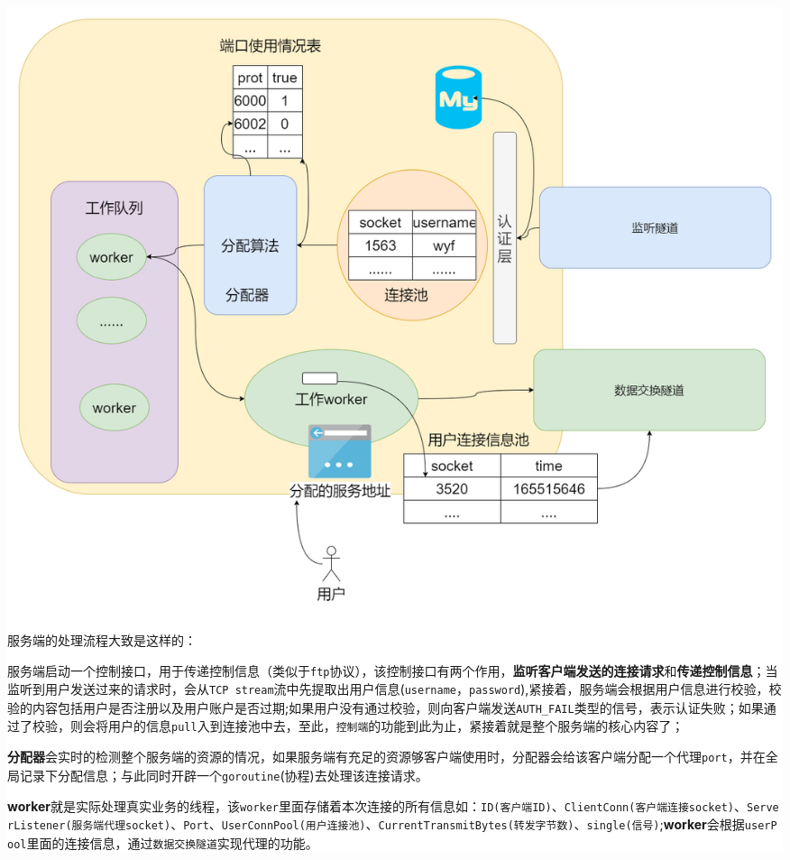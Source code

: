 ![](./images/3.png)

服务端的处理流程大致是这样的：

服务端启动一个控制接口，用于传递控制信息（类似于`ftp`协议），该控制接口有两个作用，**监听客户端发送的连接请求**和**传递控制信息**；当监听到用户发送过来的请求时，会从`TCP stream`流中先提取出用户信息(`username`，`password`),紧接着，服务端会根据用户信息进行校验，校验的内容包括用户是否注册以及用户账户是否过期;如果用户没有通过校验，则向客户端发送`AUTH_FAIL`类型的信号，表示认证失败；如果通过了校验，则会将用户的信息`pull`入到连接池中去，至此，`控制端`的功能到此为止，紧接着就是整个服务端的核心内容了；

**分配器**会实时的检测整个服务端的资源的情况，如果服务端有充足的资源够客户端使用时，分配器会给该客户端分配一个代理`port`，并在全局记录下分配信息；与此同时开辟一个`goroutine`(协程)去处理该连接请求。

**worker**就是实际处理真实业务的线程，该`worker`里面存储着本次连接的所有信息如：`ID(客户端ID)`、`ClientConn(客户端连接socket)`、`ServerListener(服务端代理socket)`、`Port`、`UserConnPool(用户连接池)`、`CurrentTransmitBytes(转发字节数)`、`single(信号)`;**worker**会根据`userPool`里面的连接信息，通过`数据交换隧道`实现代理的功能。


